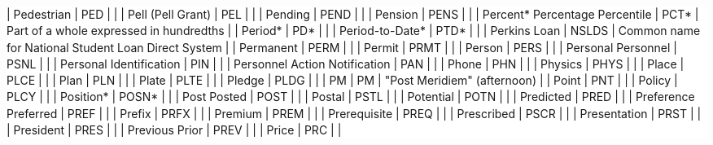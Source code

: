 | Pedestrian                                                   | PED              |                                                              |
| Pell (Pell Grant)                                            | PEL              |                                                              |
| Pending                                                      | PEND             |                                                              |
| Pension                                                      | PENS             |                                                              |
| Percent* Percentage Percentile                               | PCT*             | Part of a whole expressed in hundredths                      |
| Period*                                                      | PD*              |                                                              |
| Period-to-Date*                                              | PTD*             |                                                              |
| Perkins Loan                                                 | NSLDS            | Common name for National Student Loan Direct System          |
| Permanent                                                    | PERM             |                                                              |
| Permit                                                       | PRMT             |                                                              |
| Person                                                       | PERS             |                                                              |
| Personal Personnel                                           | PSNL             |                                                              |
| Personal Identification                                      | PIN              |                                                              |
| Personnel Action Notification                                | PAN              |                                                              |
| Phone                                                        | PHN              |                                                              |
| Physics                                                      | PHYS             |                                                              |
| Place                                                        | PLCE             |                                                              |
| Plan                                                         | PLN              |                                                              |
| Plate                                                        | PLTE             |                                                              |
| Pledge                                                       | PLDG             |                                                              |
| PM                                                           | PM               | "Post Meridiem" (afternoon)                                  |
| Point                                                        | PNT              |                                                              |
| Policy                                                       | PLCY             |                                                              |
| Position*                                                    | POSN*            |                                                              |
| Post Posted                                                  | POST             |                                                              |
| Postal                                                       | PSTL             |                                                              |
| Potential                                                    | POTN             |                                                              |
| Predicted                                                    | PRED             |                                                              |
| Preference Preferred                                         | PREF             |                                                              |
| Prefix                                                       | PRFX             |                                                              |
| Premium                                                      | PREM             |                                                              |
| Prerequisite                                                 | PREQ             |                                                              |
| Prescribed                                                   | PSCR             |                                                              |
| Presentation                                                 | PRST             |                                                              |
| President                                                    | PRES             |                                                              |
| Previous Prior                                               | PREV             |                                                              |
| Price                                                        | PRC              |                                                              |